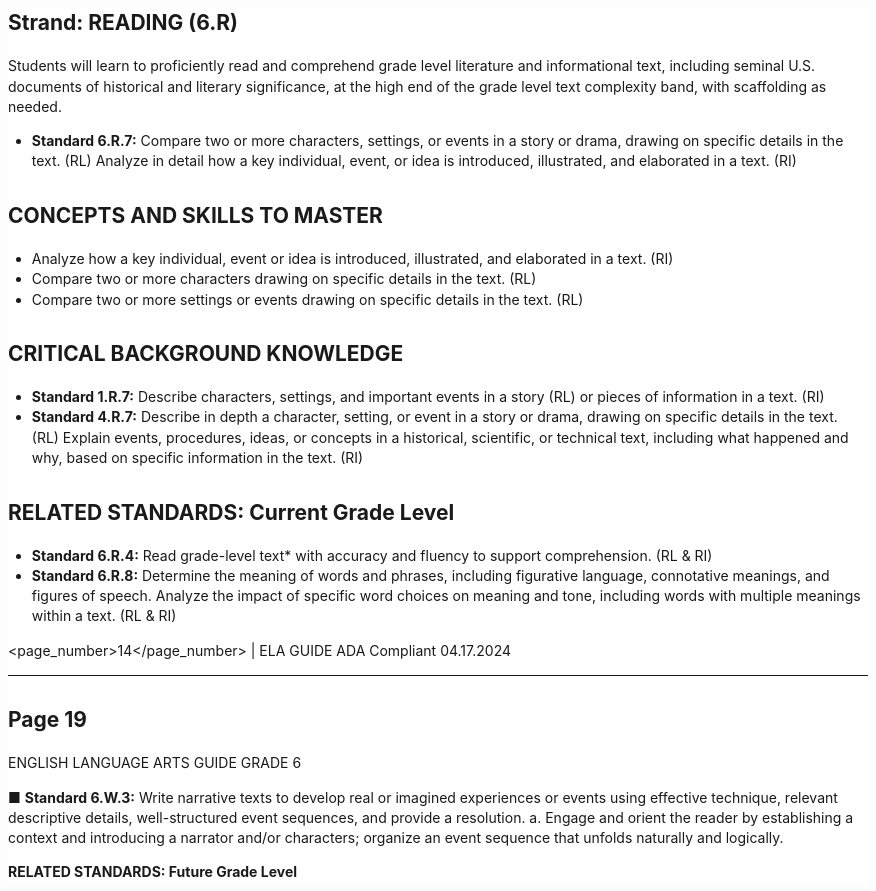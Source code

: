 ## Strand: READING (6.R)

Students will learn to proficiently read and comprehend grade level literature and informational text, including seminal U.S. documents of historical and literary significance, at the high end of the grade level text complexity band, with scaffolding as needed.

- **Standard 6.R.7:** Compare two or more characters, settings, or events in a story or drama, drawing on specific details in the text. (RL)
  Analyze in detail how a key individual, event, or idea is introduced, illustrated, and elaborated in a text. (RI)

## CONCEPTS AND SKILLS TO MASTER

- Analyze how a key individual, event or idea is introduced, illustrated, and elaborated in a text. (RI)
- Compare two or more characters drawing on specific details in the text. (RL)
- Compare two or more settings or events drawing on specific details in the text. (RL)

## CRITICAL BACKGROUND KNOWLEDGE

- **Standard 1.R.7:** Describe characters, settings, and important events in a story (RL) or pieces of information in a text. (RI)
- **Standard 4.R.7:** Describe in depth a character, setting, or event in a story or drama, drawing on specific details in the text. (RL)
  Explain events, procedures, ideas, or concepts in a historical, scientific, or technical text, including what happened and why, based on specific information in the text. (RI)

## RELATED STANDARDS: Current Grade Level

- **Standard 6.R.4:** Read grade-level text* with accuracy and fluency to support comprehension. (RL & RI)
- **Standard 6.R.8:** Determine the meaning of words and phrases, including figurative language, connotative meanings, and figures of speech. Analyze the impact of specific word choices on meaning and tone, including words with multiple meanings within a text. (RL & RI)

&lt;page_number&gt;14&lt;/page_number&gt; | ELA GUIDE
ADA Compliant 04.17.2024

---


## Page 19

ENGLISH LANGUAGE ARTS GUIDE GRADE 6

■ **Standard 6.W.3:** Write narrative texts to develop real or imagined experiences or events using effective technique, relevant descriptive details, well-structured event sequences, and provide a resolution.
a. Engage and orient the reader by establishing a context and introducing a narrator and/or characters; organize an event sequence that unfolds naturally and logically.

**RELATED STANDARDS: Future Grade Level**
